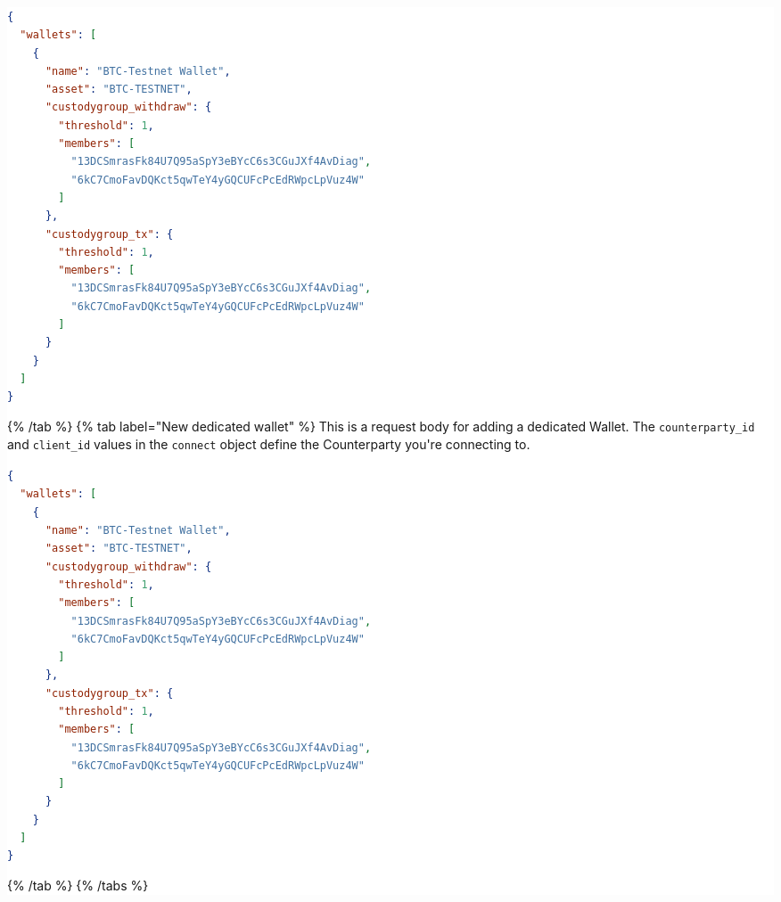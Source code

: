 ``` json
{
  "wallets": [
    {
      "name": "BTC-Testnet Wallet",
      "asset": "BTC-TESTNET",
      "custodygroup_withdraw": {
        "threshold": 1,
        "members": [
          "13DCSmrasFk84U7Q95aSpY3eBYcC6s3CGuJXf4AvDiag",
          "6kC7CmoFavDQKct5qwTeY4yGQCUFcPcEdRWpcLpVuz4W"
        ]
      },
      "custodygroup_tx": {
        "threshold": 1,
        "members": [
          "13DCSmrasFk84U7Q95aSpY3eBYcC6s3CGuJXf4AvDiag",
          "6kC7CmoFavDQKct5qwTeY4yGQCUFcPcEdRWpcLpVuz4W"
        ]
      }
    }
  ]
}
```
{% /tab %}
{% tab label="New dedicated wallet" %}
This is a request body for adding a dedicated Wallet. The `counterparty_id` and `client_id` values in the `connect` object define the Counterparty you're connecting to.

``` json
{
  "wallets": [
    {
      "name": "BTC-Testnet Wallet",
      "asset": "BTC-TESTNET",
      "custodygroup_withdraw": {
        "threshold": 1,
        "members": [
          "13DCSmrasFk84U7Q95aSpY3eBYcC6s3CGuJXf4AvDiag",
          "6kC7CmoFavDQKct5qwTeY4yGQCUFcPcEdRWpcLpVuz4W"
        ]
      },
      "custodygroup_tx": {
        "threshold": 1,
        "members": [
          "13DCSmrasFk84U7Q95aSpY3eBYcC6s3CGuJXf4AvDiag",
          "6kC7CmoFavDQKct5qwTeY4yGQCUFcPcEdRWpcLpVuz4W"
        ]
      }
    }
  ]
}
```
{% /tab %}
{% /tabs %}
